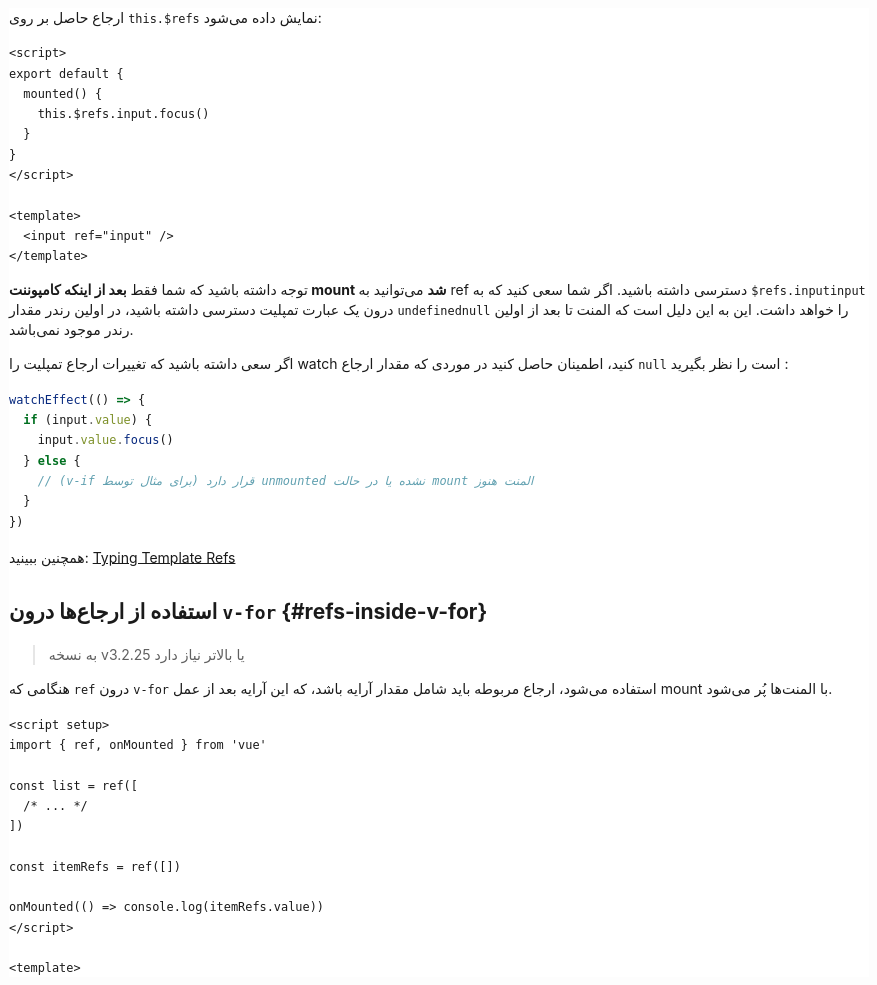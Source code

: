 </div>
<div class="options-api">

ارجاع حاصل بر روی `this.$refs` نمایش داده می‌شود:

```vue
<script>
export default {
  mounted() {
    this.$refs.input.focus()
  }
}
</script>

<template>
  <input ref="input" />
</template>
```

</div>

توجه داشته باشید که شما فقط **بعد از اینکه کامپوننت mount شد** می‌توانید به ref دسترسی داشته باشید. اگر شما سعی کنید که به <span class="options-api">`‎$refs.input`</span><span class="composition-api">`input`</span> درون یک عبارت تمپلیت دسترسی داشته باشید، در اولین رندر مقدار <span class="options-api">`undefined`</span><span class="composition-api">`null`</span> را خواهد داشت. این به این دلیل است که المنت تا بعد از اولین رندر موجود نمی‌باشد.

<div class="composition-api">

اگر سعی داشته باشید که تغییرات ارجاع تمپلیت را watch کنید، اطمینان حاصل کنید در موردی که مقدار ارجاع `null` است را نظر بگیرید :

```js
watchEffect(() => {
  if (input.value) {
    input.value.focus()
  } else {
    // (v-if برای مثال توسط) قرار دارد unmounted نشده یا در حالت mount المنت هنوز
  }
})
```

همچنین ببینید: [Typing Template Refs](/guide/typescript/composition-api#typing-template-refs) <sup class="vt-badge ts" />

</div>

## استفاده از ارجاع‌ها درون `v-for` {#refs-inside-v-for}

> به نسخه v3.2.25 یا بالاتر نیاز دارد

<div class="composition-api">

هنگامی که `ref` درون `v-for` استفاده می‌شود، ارجاع مربوطه باید شامل مقدار آرایه باشد، که این آرایه بعد از عمل mount با المنت‌ها پُر می‌شود.

```vue
<script setup>
import { ref, onMounted } from 'vue'

const list = ref([
  /* ... */
])

const itemRefs = ref([])

onMounted(() => console.log(itemRefs.value))
</script>

<template>
```